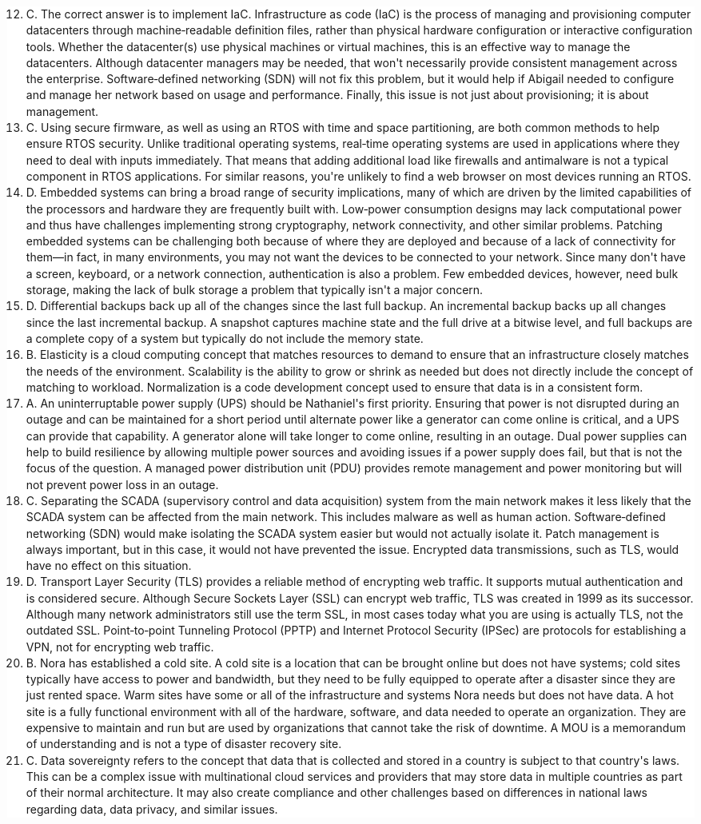 12. C. The correct answer is to implement IaC. Infrastructure as code (IaC) is the process of managing and provisioning computer datacenters through machine‐readable definition files, rather than physical hardware configuration or interactive configuration tools. Whether the datacenter(s) use physical machines or virtual machines, this is an effective way to manage the datacenters. Although datacenter managers may be needed, that won't necessarily provide consistent management across the enterprise. Software‐defined networking (SDN) will not fix this problem, but it would help if Abigail needed to configure and manage her network based on usage and performance. Finally, this issue is not just about provisioning; it is about management.
13. C. Using secure firmware, as well as using an RTOS with time and space partitioning, are both common methods to help ensure RTOS security. Unlike traditional operating systems, real‐time operating systems are used in applications where they need to deal with inputs immediately. That means that adding additional load like firewalls and antimalware is not a typical component in RTOS applications. For similar reasons, you're unlikely to find a web browser on most devices running an RTOS.
14. D. Embedded systems can bring a broad range of security implications, many of which are driven by the limited capabilities of the processors and hardware they are frequently built with. Low‐power consumption designs may lack computational power and thus have challenges implementing strong cryptography, network connectivity, and other similar problems. Patching embedded systems can be challenging both because of where they are deployed and because of a lack of connectivity for them—in fact, in many environments, you may not want the devices to be connected to your network. Since many don't have a screen, keyboard, or a network connection, authentication is also a problem. Few embedded devices, however, need bulk storage, making the lack of bulk storage a problem that typically isn't a major concern.
15. D. Differential backups back up all of the changes since the last full backup. An incremental backup backs up all changes since the last incremental backup. A snapshot captures machine state and the full drive at a bitwise level, and full backups are a complete copy of a system but typically do not include the memory state.
16. B. Elasticity is a cloud computing concept that matches resources to demand to ensure that an infrastructure closely matches the needs of the environment. Scalability is the ability to grow or shrink as needed but does not directly include the concept of matching to workload. Normalization is a code development concept used to ensure that data is in a consistent form.
17. A. An uninterruptable power supply (UPS) should be Nathaniel's first priority. Ensuring that power is not disrupted during an outage and can be maintained for a short period until alternate power like a generator can come online is critical, and a UPS can provide that capability. A generator alone will take longer to come online, resulting in an outage. Dual power supplies can help to build resilience by allowing multiple power sources and avoiding issues if a power supply does fail, but that is not the focus of the question. A managed power distribution unit (PDU) provides remote management and power monitoring but will not prevent power loss in an outage.
18. C. Separating the SCADA (supervisory control and data acquisition) system from the main network makes it less likely that the SCADA system can be affected from the main network. This includes malware as well as human action. Software‐defined networking (SDN) would make isolating the SCADA system easier but would not actually isolate it. Patch management is always important, but in this case, it would not have prevented the issue. Encrypted data transmissions, such as TLS, would have no effect on this situation.
19. D. Transport Layer Security (TLS) provides a reliable method of encrypting web traffic. It supports mutual authentication and is considered secure. Although Secure Sockets Layer (SSL) can encrypt web traffic, TLS was created in 1999 as its successor. Although many network administrators still use the term SSL, in most cases today what you are using is actually TLS, not the outdated SSL. Point‐to‐point Tunneling Protocol (PPTP) and Internet Protocol Security (IPSec) are protocols for establishing a VPN, not for encrypting web traffic.
20. B. Nora has established a cold site. A cold site is a location that can be brought online but does not have systems; cold sites typically have access to power and bandwidth, but they need to be fully equipped to operate after a disaster since they are just rented space. Warm sites have some or all of the infrastructure and systems Nora needs but does not have data. A hot site is a fully functional environment with all of the hardware, software, and data needed to operate an organization. They are expensive to maintain and run but are used by organizations that cannot take the risk of downtime. A MOU is a memorandum of understanding and is not a type of disaster recovery site.
21. C. Data sovereignty refers to the concept that data that is collected and stored in a country is subject to that country's laws. This can be a complex issue with multinational cloud services and providers that may store data in multiple countries as part of their normal architecture. It may also create compliance and other challenges based on differences in national laws regarding data, data privacy, and similar issues.